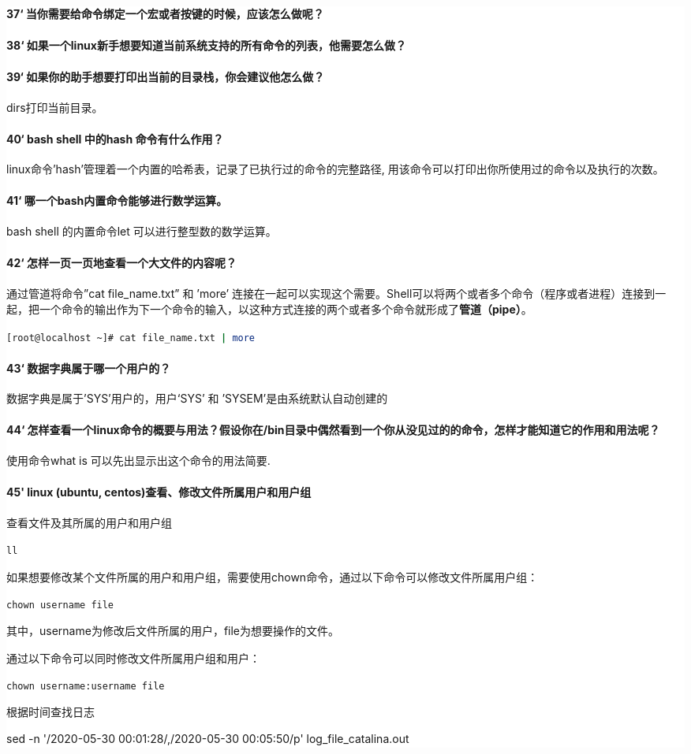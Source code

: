 

#### 37‘ 当你需要给命令绑定一个宏或者按键的时候，应该怎么做呢？



#### 38‘ 如果一个linux新手想要知道当前系统支持的所有命令的列表，他需要怎么做？



#### 39‘ 如果你的助手想要打印出当前的目录栈，你会建议他怎么做？

dirs打印当前目录。 



#### 40‘ bash shell 中的hash 命令有什么作用？

linux命令’hash’管理着一个内置的哈希表，记录了已执行过的命令的完整路径, 用该命令可以打印出你所使用过的命令以及执行的次数。



#### 41‘ 哪一个bash内置命令能够进行数学运算。

bash shell 的内置命令let 可以进行整型数的数学运算。



#### 42‘ 怎样一页一页地查看一个大文件的内容呢？

通过管道将命令”cat file_name.txt” 和 ’more’ 连接在一起可以实现这个需要。Shell可以将两个或者多个命令（程序或者进程）连接到一起，把一个命令的输出作为下一个命令的输入，以这种方式连接的两个或者多个命令就形成了**管道（pipe）**。

```bash
[root@localhost ~]# cat file_name.txt | more
```



#### 43‘ 数据字典属于哪一个用户的？

数据字典是属于’SYS’用户的，用户‘SYS’ 和 ’SYSEM’是由系统默认自动创建的



#### 44‘ 怎样查看一个linux命令的概要与用法？假设你在/bin目录中偶然看到一个你从没见过的的命令，怎样才能知道它的作用和用法呢？

使用命令what is 可以先出显示出这个命令的用法简要.



#### 45' linux (ubuntu, centos)查看、修改文件所属用户和用户组

查看文件及其所属的用户和用户组

```
ll 
```

如果想要修改某个文件所属的用户和用户组，需要使用chown命令，通过以下命令可以修改文件所属用户组：

```
chown username file
```

其中，username为修改后文件所属的用户，file为想要操作的文件。

通过以下命令可以同时修改文件所属用户组和用户：

```
chown username:username file
```







根据时间查找日志

sed -n '/2020-05-30 00:01:28/,/2020-05-30 00:05:50/p' log_file_catalina.out

